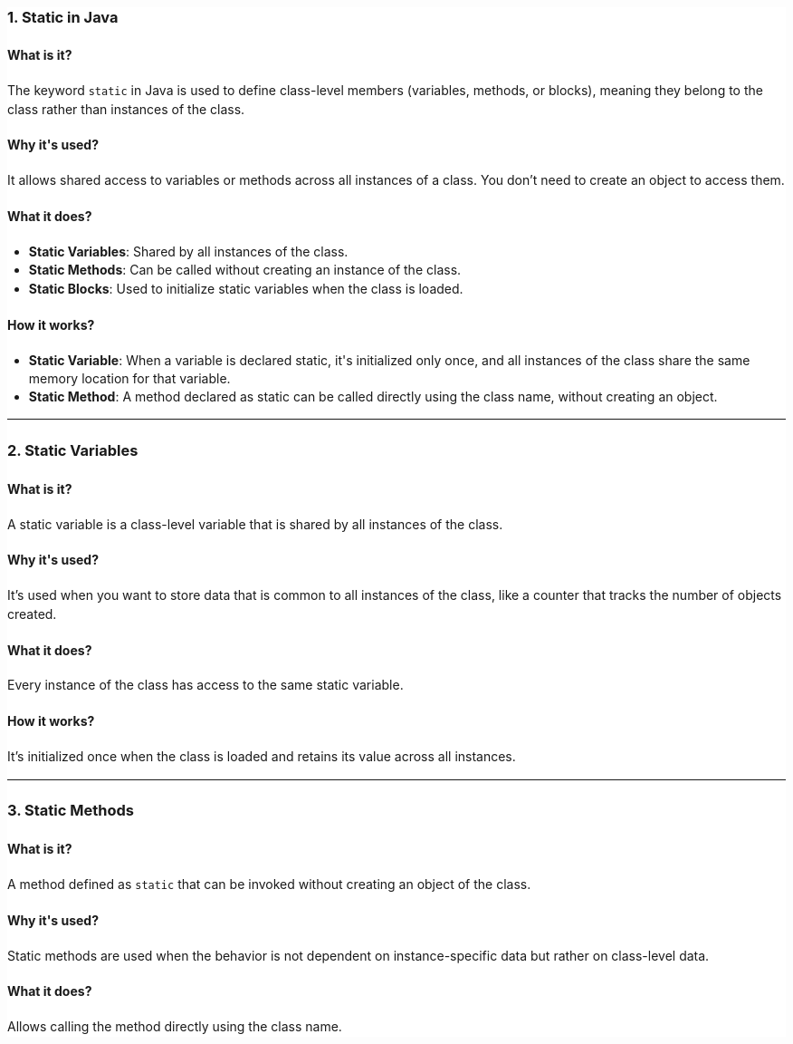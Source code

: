 ### 1. **Static in Java**

#### **What is it?**
The keyword `static` in Java is used to define class-level members (variables, methods, or blocks), meaning they belong to the class rather than instances of the class.

#### **Why it's used?**
It allows shared access to variables or methods across all instances of a class. You don’t need to create an object to access them.

#### **What it does?**
- **Static Variables**: Shared by all instances of the class.
- **Static Methods**: Can be called without creating an instance of the class.
- **Static Blocks**: Used to initialize static variables when the class is loaded.

#### **How it works?**
- **Static Variable**: When a variable is declared static, it's initialized only once, and all instances of the class share the same memory location for that variable.
- **Static Method**: A method declared as static can be called directly using the class name, without creating an object.

---

### 2. **Static Variables**

#### **What is it?**
A static variable is a class-level variable that is shared by all instances of the class.

#### **Why it's used?**
It’s used when you want to store data that is common to all instances of the class, like a counter that tracks the number of objects created.

#### **What it does?**
Every instance of the class has access to the same static variable.

#### **How it works?**
It’s initialized once when the class is loaded and retains its value across all instances.

---

### 3. **Static Methods**

#### **What is it?**
A method defined as `static` that can be invoked without creating an object of the class.

#### **Why it's used?**
Static methods are used when the behavior is not dependent on instance-specific data but rather on class-level data.

#### **What it does?**
Allows calling the method directly using the class name.
